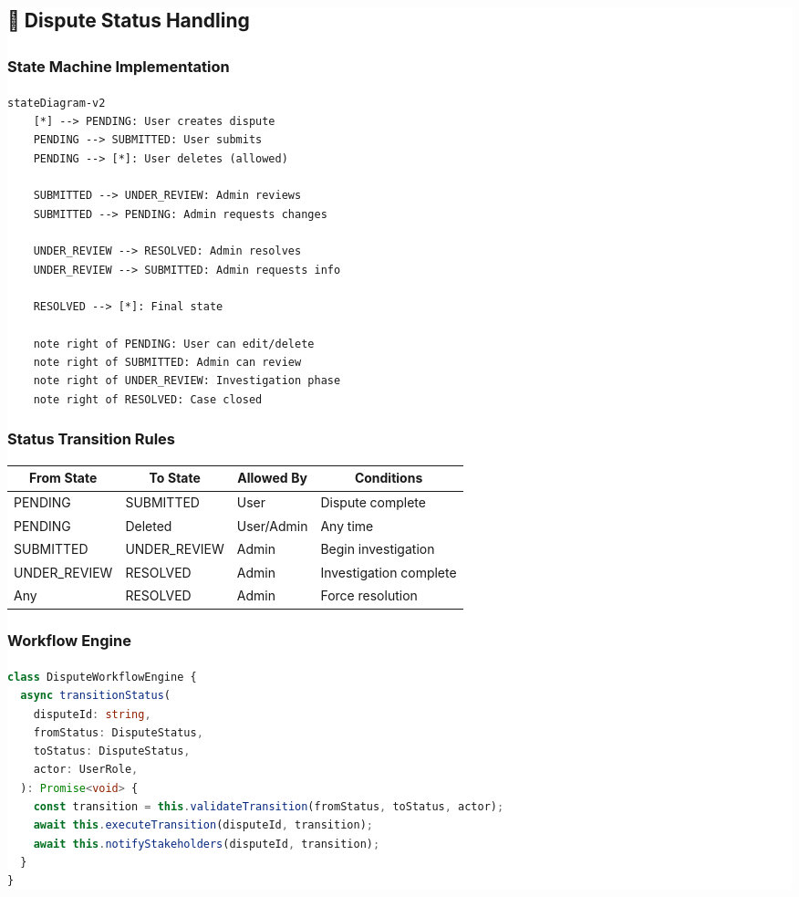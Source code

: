 ## 🔄 Dispute Status Handling

### State Machine Implementation

```mermaid
stateDiagram-v2
    [*] --> PENDING: User creates dispute
    PENDING --> SUBMITTED: User submits
    PENDING --> [*]: User deletes (allowed)

    SUBMITTED --> UNDER_REVIEW: Admin reviews
    SUBMITTED --> PENDING: Admin requests changes

    UNDER_REVIEW --> RESOLVED: Admin resolves
    UNDER_REVIEW --> SUBMITTED: Admin requests info

    RESOLVED --> [*]: Final state

    note right of PENDING: User can edit/delete
    note right of SUBMITTED: Admin can review
    note right of UNDER_REVIEW: Investigation phase
    note right of RESOLVED: Case closed
```

### Status Transition Rules

| From State   | To State     | Allowed By | Conditions             |
| ------------ | ------------ | ---------- | ---------------------- |
| PENDING      | SUBMITTED    | User       | Dispute complete       |
| PENDING      | Deleted      | User/Admin | Any time               |
| SUBMITTED    | UNDER_REVIEW | Admin      | Begin investigation    |
| UNDER_REVIEW | RESOLVED     | Admin      | Investigation complete |
| Any          | RESOLVED     | Admin      | Force resolution       |

### Workflow Engine

```typescript
class DisputeWorkflowEngine {
  async transitionStatus(
    disputeId: string,
    fromStatus: DisputeStatus,
    toStatus: DisputeStatus,
    actor: UserRole,
  ): Promise<void> {
    const transition = this.validateTransition(fromStatus, toStatus, actor);
    await this.executeTransition(disputeId, transition);
    await this.notifyStakeholders(disputeId, transition);
  }
}
```
